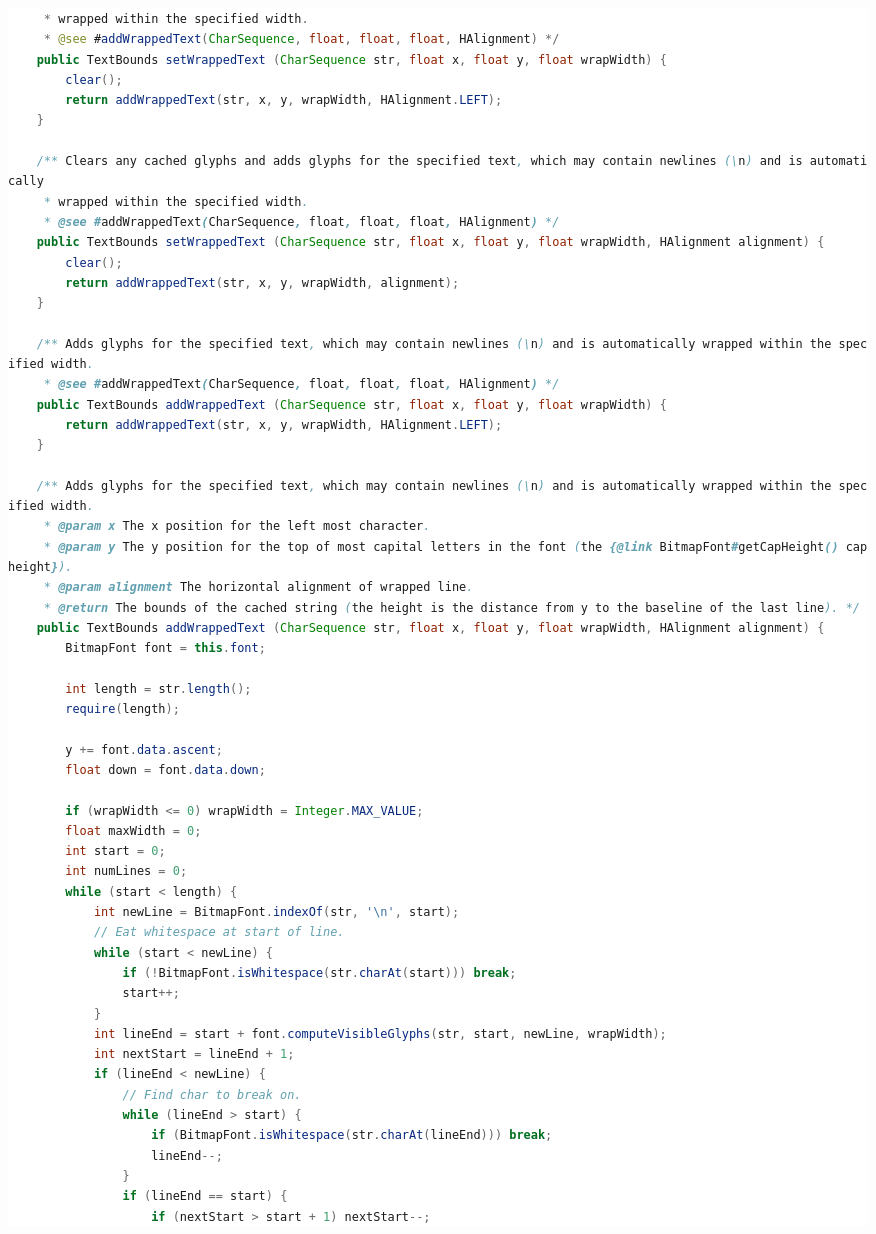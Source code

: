 ```java
	 * wrapped within the specified width.
	 * @see #addWrappedText(CharSequence, float, float, float, HAlignment) */
	public TextBounds setWrappedText (CharSequence str, float x, float y, float wrapWidth) {
		clear();
		return addWrappedText(str, x, y, wrapWidth, HAlignment.LEFT);
	}

	/** Clears any cached glyphs and adds glyphs for the specified text, which may contain newlines (\n) and is automatically
	 * wrapped within the specified width.
	 * @see #addWrappedText(CharSequence, float, float, float, HAlignment) */
	public TextBounds setWrappedText (CharSequence str, float x, float y, float wrapWidth, HAlignment alignment) {
		clear();
		return addWrappedText(str, x, y, wrapWidth, alignment);
	}

	/** Adds glyphs for the specified text, which may contain newlines (\n) and is automatically wrapped within the specified width.
	 * @see #addWrappedText(CharSequence, float, float, float, HAlignment) */
	public TextBounds addWrappedText (CharSequence str, float x, float y, float wrapWidth) {
		return addWrappedText(str, x, y, wrapWidth, HAlignment.LEFT);
	}

	/** Adds glyphs for the specified text, which may contain newlines (\n) and is automatically wrapped within the specified width.
	 * @param x The x position for the left most character.
	 * @param y The y position for the top of most capital letters in the font (the {@link BitmapFont#getCapHeight() cap height}).
	 * @param alignment The horizontal alignment of wrapped line.
	 * @return The bounds of the cached string (the height is the distance from y to the baseline of the last line). */
	public TextBounds addWrappedText (CharSequence str, float x, float y, float wrapWidth, HAlignment alignment) {
		BitmapFont font = this.font;

		int length = str.length();
		require(length);

		y += font.data.ascent;
		float down = font.data.down;

		if (wrapWidth <= 0) wrapWidth = Integer.MAX_VALUE;
		float maxWidth = 0;
		int start = 0;
		int numLines = 0;
		while (start < length) {
			int newLine = BitmapFont.indexOf(str, '\n', start);
			// Eat whitespace at start of line.
			while (start < newLine) {
				if (!BitmapFont.isWhitespace(str.charAt(start))) break;
				start++;
			}
			int lineEnd = start + font.computeVisibleGlyphs(str, start, newLine, wrapWidth);
			int nextStart = lineEnd + 1;
			if (lineEnd < newLine) {
				// Find char to break on.
				while (lineEnd > start) {
					if (BitmapFont.isWhitespace(str.charAt(lineEnd))) break;
					lineEnd--;
				}
				if (lineEnd == start) {
					if (nextStart > start + 1) nextStart--;
```